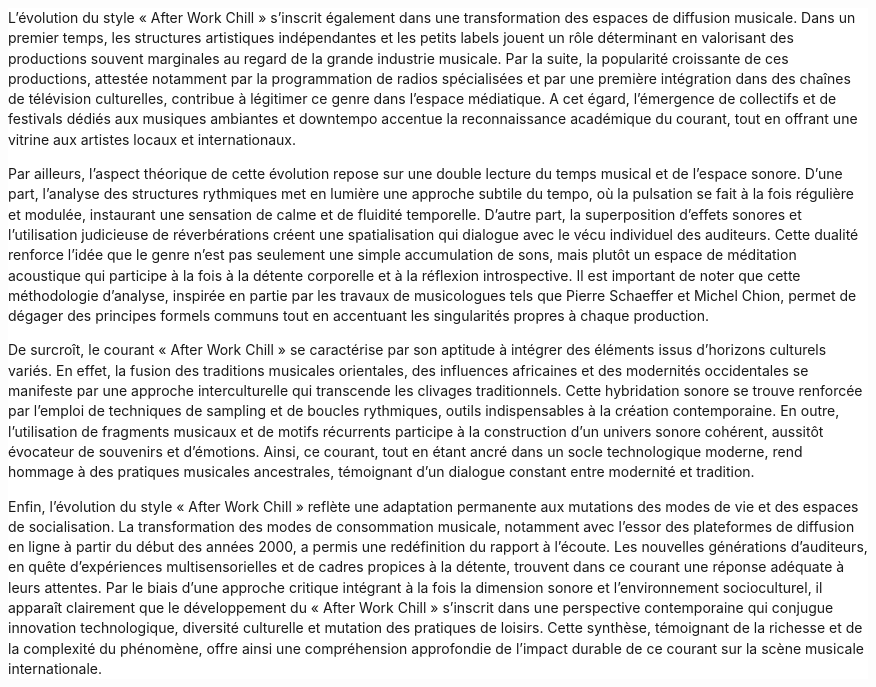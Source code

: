 
L’évolution du style « After Work Chill » s’inscrit également dans une transformation des espaces de
diffusion musicale. Dans un premier temps, les structures artistiques indépendantes et les petits
labels jouent un rôle déterminant en valorisant des productions souvent marginales au regard de la
grande industrie musicale. Par la suite, la popularité croissante de ces productions, attestée
notamment par la programmation de radios spécialisées et par une première intégration dans des
chaînes de télévision culturelles, contribue à légitimer ce genre dans l’espace médiatique. A cet
égard, l’émergence de collectifs et de festivals dédiés aux musiques ambiantes et downtempo accentue
la reconnaissance académique du courant, tout en offrant une vitrine aux artistes locaux et
internationaux.

Par ailleurs, l’aspect théorique de cette évolution repose sur une double lecture du temps musical
et de l’espace sonore. D’une part, l’analyse des structures rythmiques met en lumière une approche
subtile du tempo, où la pulsation se fait à la fois régulière et modulée, instaurant une sensation
de calme et de fluidité temporelle. D’autre part, la superposition d’effets sonores et l’utilisation
judicieuse de réverbérations créent une spatialisation qui dialogue avec le vécu individuel des
auditeurs. Cette dualité renforce l’idée que le genre n’est pas seulement une simple accumulation de
sons, mais plutôt un espace de méditation acoustique qui participe à la fois à la détente corporelle
et à la réflexion introspective. Il est important de noter que cette méthodologie d’analyse,
inspirée en partie par les travaux de musicologues tels que Pierre Schaeffer et Michel Chion, permet
de dégager des principes formels communs tout en accentuant les singularités propres à chaque
production.

De surcroît, le courant « After Work Chill » se caractérise par son aptitude à intégrer des éléments
issus d’horizons culturels variés. En effet, la fusion des traditions musicales orientales, des
influences africaines et des modernités occidentales se manifeste par une approche interculturelle
qui transcende les clivages traditionnels. Cette hybridation sonore se trouve renforcée par l’emploi
de techniques de sampling et de boucles rythmiques, outils indispensables à la création
contemporaine. En outre, l’utilisation de fragments musicaux et de motifs récurrents participe à la
construction d’un univers sonore cohérent, aussitôt évocateur de souvenirs et d’émotions. Ainsi, ce
courant, tout en étant ancré dans un socle technologique moderne, rend hommage à des pratiques
musicales ancestrales, témoignant d’un dialogue constant entre modernité et tradition.

Enfin, l’évolution du style « After Work Chill » reflète une adaptation permanente aux mutations des
modes de vie et des espaces de socialisation. La transformation des modes de consommation musicale,
notamment avec l’essor des plateformes de diffusion en ligne à partir du début des années 2000, a
permis une redéfinition du rapport à l’écoute. Les nouvelles générations d’auditeurs, en quête
d’expériences multisensorielles et de cadres propices à la détente, trouvent dans ce courant une
réponse adéquate à leurs attentes. Par le biais d’une approche critique intégrant à la fois la
dimension sonore et l’environnement socioculturel, il apparaît clairement que le développement du «
After Work Chill » s’inscrit dans une perspective contemporaine qui conjugue innovation
technologique, diversité culturelle et mutation des pratiques de loisirs. Cette synthèse, témoignant
de la richesse et de la complexité du phénomène, offre ainsi une compréhension approfondie de
l’impact durable de ce courant sur la scène musicale internationale.
